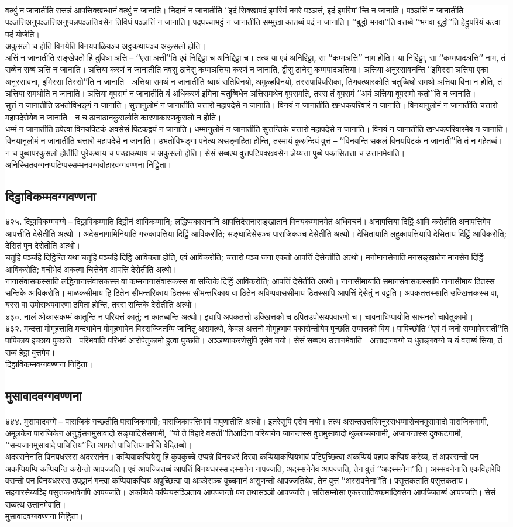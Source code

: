वत्थुं न जानातीति सत्तन्नं आपत्तिक्खन्धानं वत्थुं न जानाति। निदानं न जानातीति ‘‘इदं सिक्खापदं इमस्मिं नगरे पञ्ञत्तं, इदं इमस्मि’’न्ति न जानाति। पञ्ञत्तिं न जानातीति पञ्ञत्तिअनुपञ्ञत्तिअनुप्पन्नपञ्ञत्तिवसेन तिविधं पञ्ञत्तिं न जानाति। पदपच्चाभट्ठं न जानातीति सम्मुखा कातब्बं पदं न जानाति। ‘‘बुद्धो भगवा’’ति वत्तब्बे ‘‘भगवा बुद्धो’’ति हेट्ठुपरियं कत्वा पदं योजेति।  
अकुसलो च होति विनयेति विनयपाळियञ्च अट्ठकथायञ्च अकुसलो होति।  
ञत्तिं न जानातीति सङ्खेपतो हि दुविधा ञत्ति – ‘‘एसा ञत्ती’’ति एवं निद्दिट्ठा च अनिद्दिट्ठा च। तत्थ या एवं अनिद्दिट्ठा, सा ‘‘कम्मञत्ति’’ नाम होति। या निद्दिट्ठा, सा ‘‘कम्मपादञत्ति’’ नाम, तं सब्बेन सब्बं ञत्तिं न जानाति। ञत्तिया करणं न जानातीति नवसु ठानेसु कम्मञत्तिया करणं न जानाति, द्वीसु ठानेसु कम्मपादञत्तिया। ञत्तिया अनुस्सावनन्ति ‘‘इमिस्सा ञत्तिया एका अनुस्सावना, इमिस्सा तिस्सो’’ति न जानाति। ञत्तिया समथं न जानातीति य्वायं सतिविनयो, अमूळ्हविनयो, तस्सपापियसिका, तिणवत्थारकोति चतुब्बिधो समथो ञत्तिया विना न होति, तं ञत्तिया समथोति न जानाति। ञत्तिया वूपसमं न जानातीति यं अधिकरणं इमिना चतुब्बिधेन ञत्तिसमथेन वूपसमति, तस्स तं वूपसमं ‘‘अयं ञत्तिया वूपसमो कतो’’ति न जानाति।  
सुत्तं न जानातीति उभतोविभङ्गं न जानाति। सुत्तानुलोमं न जानातीति चत्तारो महापदेसे न जानाति। विनयं न जानातीति खन्धकपरिवारं न जानाति। विनयानुलोमं न जानातीति चत्तारो महापदेसेयेव न जानाति। न च ठानाठानकुसलोति कारणाकारणकुसलो न होति।  
धम्मं न जानातीति ठपेत्वा विनयपिटकं अवसेसं पिटकद्वयं न जानाति। धम्मानुलोमं न जानातीति सुत्तन्तिके चत्तारो महापदेसे न जानाति। विनयं न जानातीति खन्धकपरिवारमेव न जानाति। विनयानुलोमं न जानातीति चत्तारो महापदेसे न जानाति। उभतोविभङ्गा पनेत्थ असङ्गहिता होन्ति, तस्मायं कुरुन्दियं वुत्तं – ‘‘विनयन्ति सकलं विनयपिटकं न जानाती’’ति तं न गहेतब्बं। न च पुब्बापरकुसलो होतीति पुरेकथाय च पच्छाकथाय च अकुसलो होति। सेसं सब्बत्थ वुत्तपटिपक्खवसेन ञेय्यत्ता पुब्बे पकासितत्ता च उत्तानमेवाति।  
अनिस्सितवग्गनप्पटिप्पस्सम्भनवग्गवोहारवग्गवण्णना निट्ठिता।  


## दिट्ठाविकम्मवग्गवण्णना

४२५. दिट्ठाविकम्मवग्गे – दिट्ठाविकम्माति दिट्ठीनं आविकम्मानि; लद्धिप्पकासनानि आपत्तिदेसनासङ्खातानं विनयकम्मानमेतं अधिवचनं। अनापत्तिया दिट्ठिं आवि करोतीति अनापत्तिमेव आपत्तीति देसेतीति अत्थो । अदेसनागामिनियाति गरुकापत्तिया दिट्ठिं आविकरोति; सङ्घादिसेसञ्च पाराजिकञ्च देसेतीति अत्थो। देसितायाति लहुकापत्तियापि देसिताय दिट्ठिं आविकरोति; देसितं पुन देसेतीति अत्थो।  
चतूहि पञ्चहि दिट्ठिन्ति यथा चतूहि पञ्चहि दिट्ठि आविकता होति, एवं आविकरोति; चत्तारो पञ्च जना एकतो आपत्तिं देसेन्तीति अत्थो। मनोमानसेनाति मनसङ्खातेन मानसेन दिट्ठिं आविकरोति; वचीभेदं अकत्वा चित्तेनेव आपत्तिं देसेतीति अत्थो।  
नानासंवासकस्साति लद्धिनानासंवासकस्स वा कम्मनानासंवासकस्स वा सन्तिके दिट्ठिं आविकरोति; आपत्तिं देसेतीति अत्थो। नानासीमायाति समानसंवासकस्सापि नानासीमाय ठितस्स सन्तिके आविकरोति। माळकसीमाय हि ठितेन सीमन्तरिकाय ठितस्स सीमन्तरिकाय वा ठितेन अविप्पवाससीमाय ठितस्सापि आपत्तिं देसेतुं न वट्टति। अपकतत्तस्साति उक्खित्तकस्स वा, यस्स वा उपोसथपवारणा ठपिता होन्ति, तस्स सन्तिके देसेतीति अत्थो।  
४३०. नालं ओकासकम्मं कातुन्ति न परियत्तं कातुं; न कातब्बन्ति अत्थो। इधापि अपकतत्तो उक्खित्तको च ठपितउपोसथपवारणो च। चावनाधिप्पायोति सासनतो चावेतुकामो।  
४३२. मन्दत्ता मोमूहत्ताति मन्दभावेन मोमूहभावेन विस्सज्जितम्पि जानितुं असमत्थो, केवलं अत्तनो मोमूहभावं पकासेन्तोयेव पुच्छति उम्मत्तको विय। पापिच्छोति ‘‘एवं मं जनो सम्भावेस्सती’’ति पापिकाय इच्छाय पुच्छति। परिभवाति परिभवं आरोपेतुकामो हुत्वा पुच्छति। अञ्ञब्याकरणेसुपि एसेव नयो। सेसं सब्बत्थ उत्तानमेवाति। अत्तादानवग्गे च धुतङ्गवग्गे च यं वत्तब्बं सिया, तं सब्बं हेट्ठा वुत्तमेव।  
दिट्ठाविकम्मवग्गवण्णना निट्ठिता।  


## मुसावादवग्गवण्णना

४४४. मुसावादवग्गे – पाराजिकं गच्छतीति पाराजिकगामी; पाराजिकापत्तिभावं पापुणातीति अत्थो। इतरेसुपि एसेव नयो। तत्थ असन्तउत्तरिमनुस्सधम्मारोचनमुसावादो पाराजिकगामी, अमूलकेन पाराजिकेन अनुद्धंसनमुसावादो सङ्घादिसेसगामी, ‘‘यो ते विहारे वसती’’तिआदिना परियायेन जानन्तस्स वुत्तमुसावादो थुल्लच्चयगामी, अजानन्तस्स दुक्कटगामी, ‘‘सम्पजानमुसावादे पाचित्तिय’’न्ति आगतो पाचित्तियगामीति वेदितब्बो।  
अदस्सनेनाति विनयधरस्स अदस्सनेन। कप्पियाकप्पियेसु हि कुक्कुच्चे उप्पन्ने विनयधरं दिस्वा कप्पियाकप्पियभावं पटिपुच्छित्वा अकप्पियं पहाय कप्पियं करेय्य, तं अपस्सन्तो पन अकप्पियम्पि कप्पियन्ति करोन्तो आपज्जति। एवं आपज्जितब्बं आपत्तिं विनयधरस्स दस्सनेन नापज्जति, अदस्सनेनेव आपज्जति, तेन वुत्तं ‘‘अदस्सनेना’’ति। अस्सवनेनाति एकविहारेपि वसन्तो पन विनयधरस्स उपट्ठानं गन्त्वा कप्पियाकप्पियं अपुच्छित्वा वा अञ्ञेसञ्च वुच्चमानं असुणन्तो आपज्जतियेव, तेन वुत्तं ‘‘अस्सवनेना’’ति। पसुत्तकताति पसुत्तकताय। सहगारसेय्यञ्हि पसुत्तकभावेनपि आपज्जति। अकप्पिये कप्पियसञ्ञिताय आपज्जन्तो पन तथासञ्ञी आपज्जति। सतिसम्मोसा एकरत्तातिक्कमादिवसेन आपज्जितब्बं आपज्जति। सेसं सब्बत्थ उत्तानमेवाति।  
मुसावादवग्गवण्णना निट्ठिता।  
